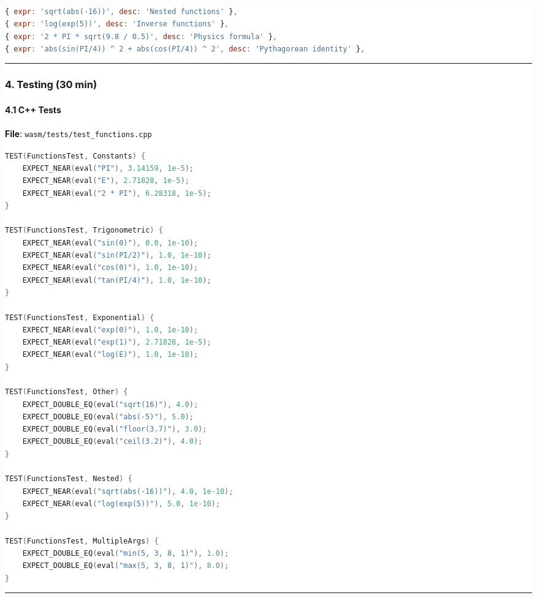 ```javascript
{ expr: 'sqrt(abs(-16))', desc: 'Nested functions' },
{ expr: 'log(exp(5))', desc: 'Inverse functions' },
{ expr: '2 * PI * sqrt(9.8 / 0.5)', desc: 'Physics formula' },
{ expr: 'abs(sin(PI/4)) ^ 2 + abs(cos(PI/4)) ^ 2', desc: 'Pythagorean identity' },
```

---

### 4. **Testing** (30 min)

#### 4.1 C++ Tests
**File**: `wasm/tests/test_functions.cpp`

```cpp
TEST(FunctionsTest, Constants) {
    EXPECT_NEAR(eval("PI"), 3.14159, 1e-5);
    EXPECT_NEAR(eval("E"), 2.71828, 1e-5);
    EXPECT_NEAR(eval("2 * PI"), 6.28318, 1e-5);
}

TEST(FunctionsTest, Trigonometric) {
    EXPECT_NEAR(eval("sin(0)"), 0.0, 1e-10);
    EXPECT_NEAR(eval("sin(PI/2)"), 1.0, 1e-10);
    EXPECT_NEAR(eval("cos(0)"), 1.0, 1e-10);
    EXPECT_NEAR(eval("tan(PI/4)"), 1.0, 1e-10);
}

TEST(FunctionsTest, Exponential) {
    EXPECT_NEAR(eval("exp(0)"), 1.0, 1e-10);
    EXPECT_NEAR(eval("exp(1)"), 2.71828, 1e-5);
    EXPECT_NEAR(eval("log(E)"), 1.0, 1e-10);
}

TEST(FunctionsTest, Other) {
    EXPECT_DOUBLE_EQ(eval("sqrt(16)"), 4.0);
    EXPECT_DOUBLE_EQ(eval("abs(-5)"), 5.0);
    EXPECT_DOUBLE_EQ(eval("floor(3.7)"), 3.0);
    EXPECT_DOUBLE_EQ(eval("ceil(3.2)"), 4.0);
}

TEST(FunctionsTest, Nested) {
    EXPECT_NEAR(eval("sqrt(abs(-16))"), 4.0, 1e-10);
    EXPECT_NEAR(eval("log(exp(5))"), 5.0, 1e-10);
}

TEST(FunctionsTest, MultipleArgs) {
    EXPECT_DOUBLE_EQ(eval("min(5, 3, 8, 1)"), 1.0);
    EXPECT_DOUBLE_EQ(eval("max(5, 3, 8, 1)"), 8.0);
}
```

---
